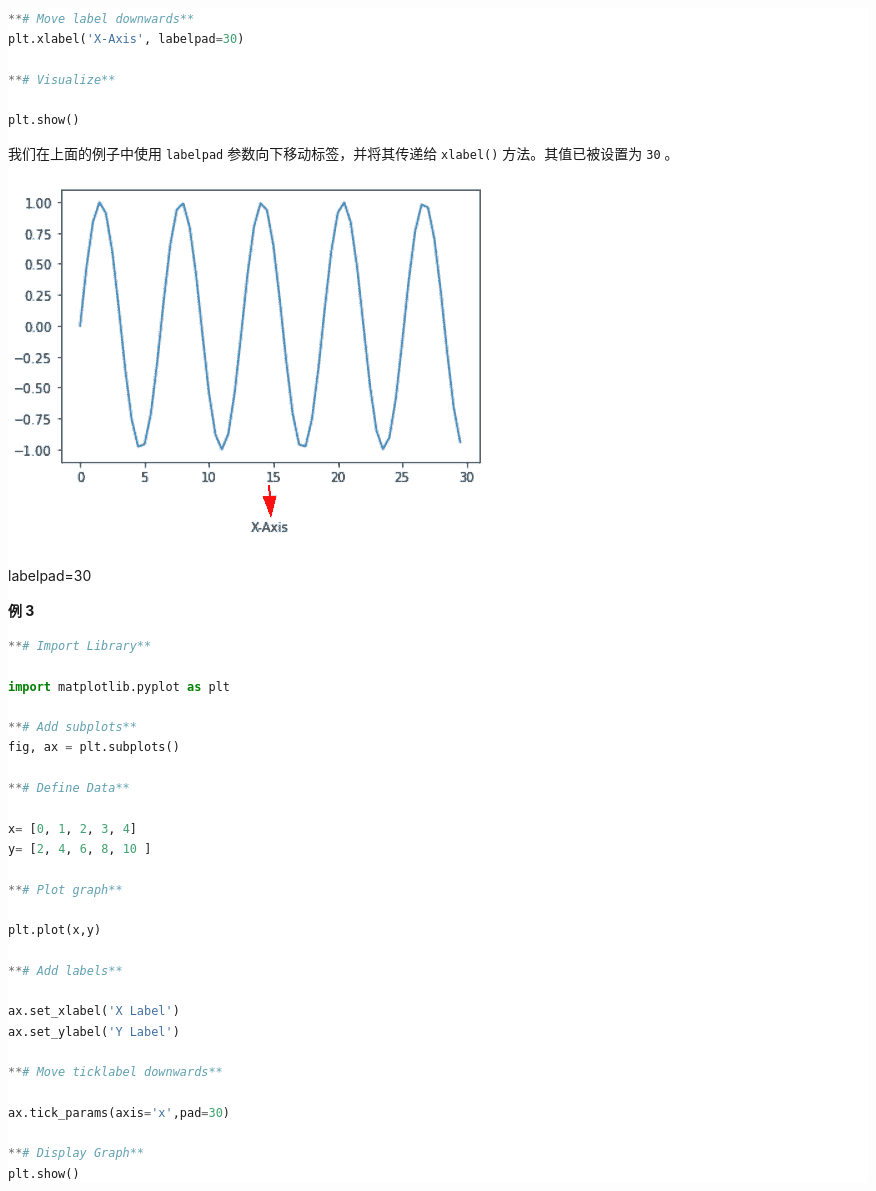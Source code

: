 ```py
**# Move label downwards** 
plt.xlabel('X-Axis', labelpad=30)

**# Visualize**

plt.show()
```

我们在上面的例子中使用 `labelpad` 参数向下移动标签，并将其传递给 `xlabel()` 方法。其值已被设置为 `30` 。

![matplotlib move x axis label downwards](img/aafcb1c9da318751fb195b1cdf1fabf4.png "matplotlib move x axis label downwards")

labelpad=30

**例 3**

```py
**# Import Library**

import matplotlib.pyplot as plt

**# Add subplots** 
fig, ax = plt.subplots()

**# Define Data**

x= [0, 1, 2, 3, 4]
y= [2, 4, 6, 8, 10 ]

**# Plot graph**

plt.plot(x,y)

**# Add labels**

ax.set_xlabel('X Label')        
ax.set_ylabel('Y Label')

**# Move ticklabel downwards**

ax.tick_params(axis='x',pad=30)

**# Display Graph** 
plt.show()
```
